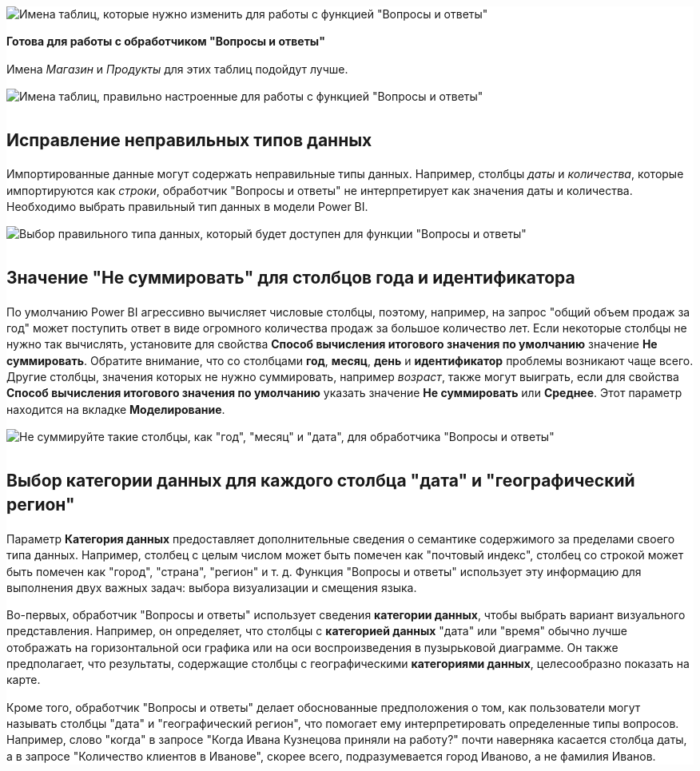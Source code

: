 ![Имена таблиц, которые нужно изменить для работы с функцией "Вопросы и ответы"](media/q-and-a-best-practices/desktop-qna-03.png)

**Готова для работы с обработчиком "Вопросы и ответы"**

Имена *Магазин* и *Продукты* для этих таблиц подойдут лучше.

![Имена таблиц, правильно настроенные для работы с функцией "Вопросы и ответы"](media/q-and-a-best-practices/desktop-qna-04.png)

## <a name="fix-incorrect-data-types"></a>Исправление неправильных типов данных

Импортированные данные могут содержать неправильные типы данных. Например, столбцы *даты* и *количества*, которые импортируются как *строки*, обработчик "Вопросы и ответы" не интерпретирует как значения даты и количества. Необходимо выбрать правильный тип данных в модели Power BI.

![Выбор правильного типа данных, который будет доступен для функции "Вопросы и ответы"](media/q-and-a-best-practices/desktop-qna-05.png)

## <a name="mark-year-and-identifier-columns-as-dont-summarize"></a>Значение "Не суммировать" для столбцов года и идентификатора

По умолчанию Power BI агрессивно вычисляет числовые столбцы, поэтому, например, на запрос "общий объем продаж за год" может поступить ответ в виде огромного количества продаж за большое количество лет. Если некоторые столбцы не нужно так вычислять, установите для свойства **Способ вычисления итогового значения по умолчанию** значение **Не суммировать**. Обратите внимание, что со столбцами **год**, **месяц**, **день** и **идентификатор** проблемы возникают чаще всего. Другие столбцы, значения которых не нужно суммировать, например *возраст*, также могут выиграть, если для свойства **Способ вычисления итогового значения по умолчанию** указать значение **Не суммировать** или **Среднее**. Этот параметр находится на вкладке **Моделирование**.

![Не суммируйте такие столбцы, как "год", "месяц" и "дата", для обработчика "Вопросы и ответы"](media/q-and-a-best-practices/desktop-qna-06.png)

## <a name="choose-a-data-category-for-each-date-and-geography-column"></a>Выбор категории данных для каждого столбца "дата" и "географический регион"

Параметр **Категория данных** предоставляет дополнительные сведения о семантике содержимого за пределами своего типа данных. Например, столбец с целым числом может быть помечен как "почтовый индекс", столбец со строкой может быть помечен как "город", "страна", "регион" и т. д. Функция "Вопросы и ответы" использует эту информацию для выполнения двух важных задач: выбора визуализации и смещения языка.

Во-первых, обработчик "Вопросы и ответы" использует сведения **категории данных**, чтобы выбрать вариант визуального представления. Например, он определяет, что столбцы с **категорией данных** "дата" или "время" обычно лучше отображать на горизонтальной оси графика или на оси воспроизведения в пузырьковой диаграмме. Он также предполагает, что результаты, содержащие столбцы с географическими **категориями данных**, целесообразно показать на карте.

Кроме того, обработчик "Вопросы и ответы" делает обоснованные предположения о том, как пользователи могут называть столбцы "дата" и "географический регион", что помогает ему интерпретировать определенные типы вопросов. Например, слово "когда" в запросе "Когда Ивана Кузнецова приняли на работу?" почти наверняка касается столбца даты, а в запросе "Количество клиентов в Иванове", скорее всего, подразумевается город Иваново, а не фамилия Иванов.
